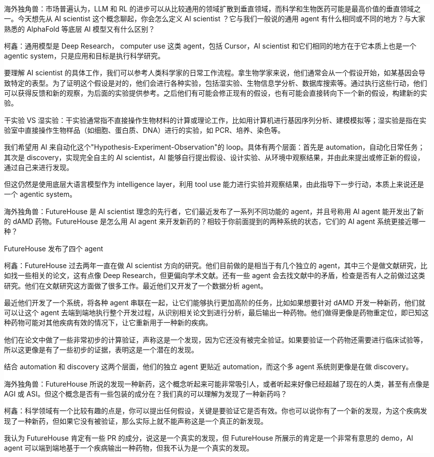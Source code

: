 

海外独角兽：市场普遍认为，LLM 和 RL 的进步可以从比较通用的领域扩散到垂直领域，而科学和生物医药可能是最高价值的垂直领域之一。今天想先从 AI scientist 这个概念聊起，你会怎么定义 AI scientist ？它与我们一般说的通用 agent 有什么相同或不同的地方？与大家熟悉的 AlphaFold 等底层 AI 模型又有什么区别？



柯鑫：通用模型是 Deep Research， computer use 这类 agent，包括 Cursor，AI scientist 和它们相同的地方在于它本质上也是一个 agentic system，只是应用和目标是执行科学研究。



要理解 AI scientist 的具体工作，我们可以参考人类科学家的日常工作流程。拿生物学家来说，他们通常会从一个假设开始，如某基因会导致特定的表型。为了证明这个假设是对的，他们会进行各种实验，包括湿实验、生物信息学分析、数据库搜索等。通过执行这些行动，他们可以获得反馈和新的观察，为后面的实验提供参考。之后他们有可能会修正现有的假设，也有可能会直接转向下一个新的假设，构建新的实验。



干实验 VS 湿实验：干实验通常指不直接操作生物材料的计算或理论工作，比如用计算机进行基因序列分析、建模模拟等；湿实验是指在实验室中直接操作生物样品（如细胞、蛋白质、DNA）进行的实验，如 PCR、培养、染色等。



我们希望用 AI 来自动化这个"Hypothesis-Experiment-Observation"的 loop。具体有两个层面：首先是 automation，自动化日常任务；其次是 discovery，实现完全自主的 AI scientist，AI 能够自行提出假设、设计实验、从环境中观察结果，并由此来提出或修正新的假设，通过自己来进行发现。



但这仍然是使用底层大语言模型作为 intelligence layer，利用 tool use 能力进行实验并观察结果，由此指导下一步行动，本质上来说还是一个 agentic system。



海外独角兽：FutureHouse 是 AI scientist 理念的先行者，它们最近发布了一系列不同功能的 agent，并且号称用 AI agent 能开发出了新的 dAMD 药物。FutureHouse 是怎么用 AI agent 来开发新药的？相较于你前面提到的两种系统的状态，它们的 AI agent 系统更接近哪一种？




FutureHouse 发布了四个 agent



柯鑫：FutureHouse 过去两年一直在做 AI scientist 方向的研究。他们目前做的是相当于有几个独立的 agent，其中三个是做文献研究，比如找一些相关的论文，这有点像 Deep Research，但更偏向学术文献。还有一些 agent 会去找文献中的矛盾，检查是否有人之前做过这类研究。他们在文献研究这方面做了很多工作。最近他们又开发了一个数据分析 agent。



最近他们开发了一个系统，将各种 agent 串联在一起，让它们能够执行更加高阶的任务，比如如果想要针对 dAMD 开发一种新药，他们就可以让这个 agent 去端到端地执行整个开发过程，从识别相关论文到进行分析，最后输出一种药物。他们做得更像是药物重定位，即已知这种药物可能对其他疾病有效的情况下，让它重新用于一种新的疾病。



他们在论文中做了一些非常初步的计算验证，声称这是一个发现，因为它还没有被完全验证。如果要验证一个药物还需要进行临床试验等，所以这更像是有了一些初步的证据，表明这是一个潜在的发现。



结合 automation 和 discovery 这两个层面，他们的独立 agent 更贴近 automation，而这个多 agent 系统则更像是在做 discovery。



海外独角兽：FutureHouse 所说的发现一种新药，这个概念听起来可能非常吸引人，或者听起来好像已经超越了现在的人类，甚至有点像是 AGI 或 ASI。但这个概念是否有一些包装的成分在？我们真的可以理解为发现了一种新药吗？



柯鑫：科学领域有一个比较有趣的点是，你可以提出任何假设，关键是要验证它是否有效。你也可以说你有了一个新的发现，为这个疾病发现了一种新药，但如果它没有被验证，那么实际上就不能声称这是一个真正的新发现。



我认为 FutureHouse 肯定有一些 PR 的成分，说这是一个真实的发现，但 FutureHouse 所展示的肯定是一个非常有意思的 demo，AI agent 可以端到端地基于一个疾病输出一种药物，但我不认为是一个真实的发现。


